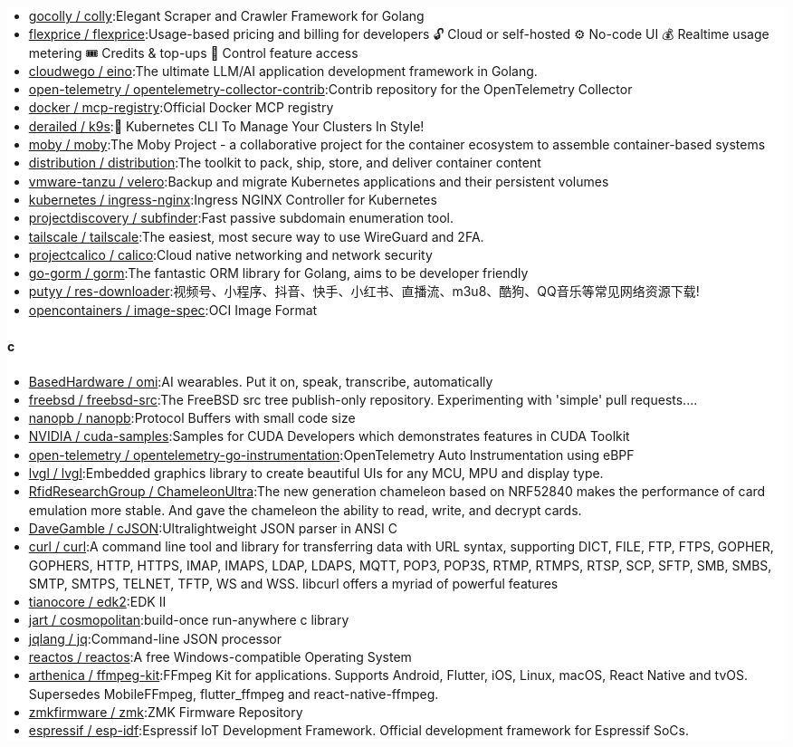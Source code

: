 * [gocolly / colly](https://github.com/gocolly/colly):Elegant Scraper and Crawler Framework for Golang
* [flexprice / flexprice](https://github.com/flexprice/flexprice):Usage-based pricing and billing for developers 🔓 Cloud or self-hosted ⚙️ No-code UI 💰 Realtime usage metering 🎟 Credits & top-ups 🔑 Control feature access
* [cloudwego / eino](https://github.com/cloudwego/eino):The ultimate LLM/AI application development framework in Golang.
* [open-telemetry / opentelemetry-collector-contrib](https://github.com/open-telemetry/opentelemetry-collector-contrib):Contrib repository for the OpenTelemetry Collector
* [docker / mcp-registry](https://github.com/docker/mcp-registry):Official Docker MCP registry
* [derailed / k9s](https://github.com/derailed/k9s):🐶 Kubernetes CLI To Manage Your Clusters In Style!
* [moby / moby](https://github.com/moby/moby):The Moby Project - a collaborative project for the container ecosystem to assemble container-based systems
* [distribution / distribution](https://github.com/distribution/distribution):The toolkit to pack, ship, store, and deliver container content
* [vmware-tanzu / velero](https://github.com/vmware-tanzu/velero):Backup and migrate Kubernetes applications and their persistent volumes
* [kubernetes / ingress-nginx](https://github.com/kubernetes/ingress-nginx):Ingress NGINX Controller for Kubernetes
* [projectdiscovery / subfinder](https://github.com/projectdiscovery/subfinder):Fast passive subdomain enumeration tool.
* [tailscale / tailscale](https://github.com/tailscale/tailscale):The easiest, most secure way to use WireGuard and 2FA.
* [projectcalico / calico](https://github.com/projectcalico/calico):Cloud native networking and network security
* [go-gorm / gorm](https://github.com/go-gorm/gorm):The fantastic ORM library for Golang, aims to be developer friendly
* [putyy / res-downloader](https://github.com/putyy/res-downloader):视频号、小程序、抖音、快手、小红书、直播流、m3u8、酷狗、QQ音乐等常见网络资源下载!
* [opencontainers / image-spec](https://github.com/opencontainers/image-spec):OCI Image Format

#### c
* [BasedHardware / omi](https://github.com/BasedHardware/omi):AI wearables. Put it on, speak, transcribe, automatically
* [freebsd / freebsd-src](https://github.com/freebsd/freebsd-src):The FreeBSD src tree publish-only repository. Experimenting with 'simple' pull requests....
* [nanopb / nanopb](https://github.com/nanopb/nanopb):Protocol Buffers with small code size
* [NVIDIA / cuda-samples](https://github.com/NVIDIA/cuda-samples):Samples for CUDA Developers which demonstrates features in CUDA Toolkit
* [open-telemetry / opentelemetry-go-instrumentation](https://github.com/open-telemetry/opentelemetry-go-instrumentation):OpenTelemetry Auto Instrumentation using eBPF
* [lvgl / lvgl](https://github.com/lvgl/lvgl):Embedded graphics library to create beautiful UIs for any MCU, MPU and display type.
* [RfidResearchGroup / ChameleonUltra](https://github.com/RfidResearchGroup/ChameleonUltra):The new generation chameleon based on NRF52840 makes the performance of card emulation more stable. And gave the chameleon the ability to read, write, and decrypt cards.
* [DaveGamble / cJSON](https://github.com/DaveGamble/cJSON):Ultralightweight JSON parser in ANSI C
* [curl / curl](https://github.com/curl/curl):A command line tool and library for transferring data with URL syntax, supporting DICT, FILE, FTP, FTPS, GOPHER, GOPHERS, HTTP, HTTPS, IMAP, IMAPS, LDAP, LDAPS, MQTT, POP3, POP3S, RTMP, RTMPS, RTSP, SCP, SFTP, SMB, SMBS, SMTP, SMTPS, TELNET, TFTP, WS and WSS. libcurl offers a myriad of powerful features
* [tianocore / edk2](https://github.com/tianocore/edk2):EDK II
* [jart / cosmopolitan](https://github.com/jart/cosmopolitan):build-once run-anywhere c library
* [jqlang / jq](https://github.com/jqlang/jq):Command-line JSON processor
* [reactos / reactos](https://github.com/reactos/reactos):A free Windows-compatible Operating System
* [arthenica / ffmpeg-kit](https://github.com/arthenica/ffmpeg-kit):FFmpeg Kit for applications. Supports Android, Flutter, iOS, Linux, macOS, React Native and tvOS. Supersedes MobileFFmpeg, flutter_ffmpeg and react-native-ffmpeg.
* [zmkfirmware / zmk](https://github.com/zmkfirmware/zmk):ZMK Firmware Repository
* [espressif / esp-idf](https://github.com/espressif/esp-idf):Espressif IoT Development Framework. Official development framework for Espressif SoCs.